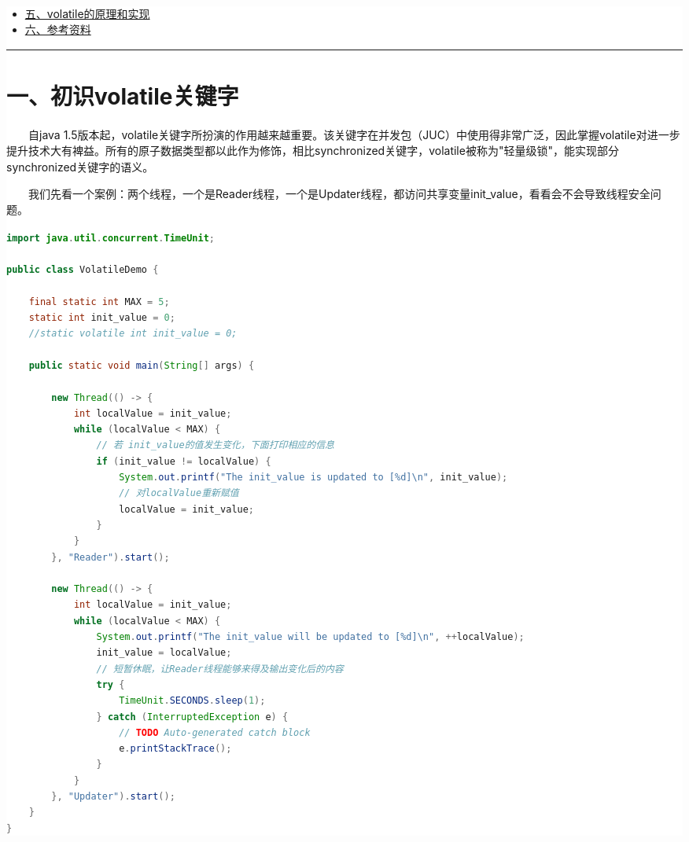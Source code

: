 - [五、volatile的原理和实现](https://blog.csdn.net/so_geili/article/details/100778642?ops_request_misc=%7B%22request%5Fid%22%3A%22159831042519724842904144%22%2C%22scm%22%3A%2220140713.130102334..%22%7D&request_id=159831042519724842904144&biz_id=0&utm_medium=distribute.pc_search_result.none-task-blog-2~all~first_rank_ecpm_v3~pc_rank_v3-3-100778642.pc_ecpm_v3_pc_rank_v3&utm_term=volitate关键字&spm=1018.2118.3001.4187#volatile_183)
- [六、参考资料](https://blog.csdn.net/so_geili/article/details/100778642?ops_request_misc=%7B%22request%5Fid%22%3A%22159831042519724842904144%22%2C%22scm%22%3A%2220140713.130102334..%22%7D&request_id=159831042519724842904144&biz_id=0&utm_medium=distribute.pc_search_result.none-task-blog-2~all~first_rank_ecpm_v3~pc_rank_v3-3-100778642.pc_ecpm_v3_pc_rank_v3&utm_term=volitate关键字&spm=1018.2118.3001.4187#_192)



------

# 一、初识volatile关键字

  自java 1.5版本起，volatile关键字所扮演的作用越来越重要。该关键字在并发包（JUC）中使用得非常广泛，因此掌握volatile对进一步提升技术大有裨益。所有的原子数据类型都以此作为修饰，相比synchronized关键字，volatile被称为"轻量级锁"，能实现部分synchronized关键字的语义。

  我们先看一个案例：两个线程，一个是Reader线程，一个是Updater线程，都访问共享变量init_value，看看会不会导致线程安全问题。

```java
import java.util.concurrent.TimeUnit;

public class VolatileDemo {
	
	final static int MAX = 5;
	static int init_value = 0;
	//static volatile int init_value = 0;

	public static void main(String[] args) {

		new Thread(() -> {
			int localValue = init_value;
			while (localValue < MAX) {
				// 若 init_value的值发生变化，下面打印相应的信息
				if (init_value != localValue) {
					System.out.printf("The init_value is updated to [%d]\n", init_value);
					// 对localValue重新赋值
					localValue = init_value;
				}
			}
		}, "Reader").start();
		
		new Thread(() -> {
			int localValue = init_value;
			while (localValue < MAX) {
				System.out.printf("The init_value will be updated to [%d]\n", ++localValue);
				init_value = localValue;
				// 短暂休眠，让Reader线程能够来得及输出变化后的内容
				try {
					TimeUnit.SECONDS.sleep(1);
				} catch (InterruptedException e) {
					// TODO Auto-generated catch block
					e.printStackTrace();
				}
			}
		}, "Updater").start();
	}
}
```

